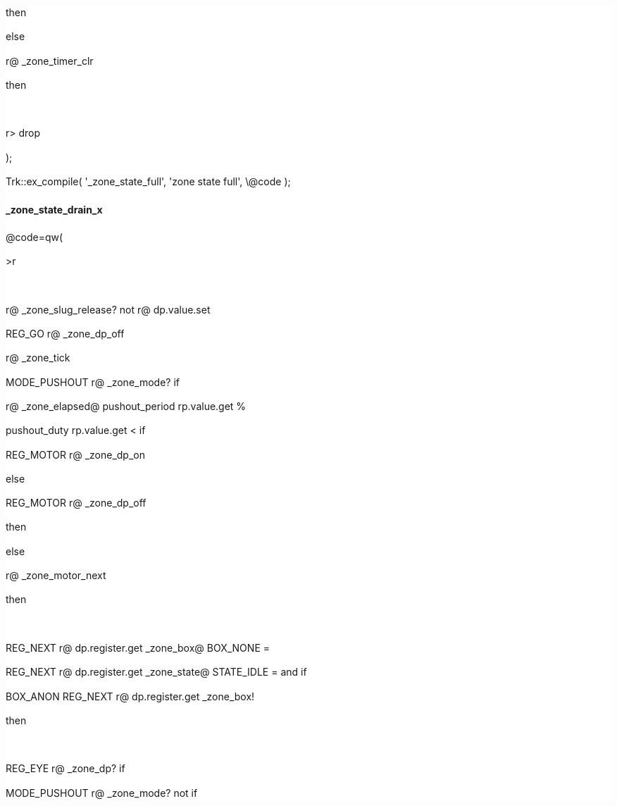 then

else

r@ \_zone_timer_clr

then

&nbsp;

r> drop

);

Trk::ex_compile( '\_zone_state_full', 'zone state full', \\@code );

#### \_zone_state_drain_x

@code=qw(

\>r

&nbsp;

r@ \_zone_slug_release? not r@ dp.value.set

REG_GO r@ \_zone_dp_off

r@ \_zone_tick

MODE_PUSHOUT r@ \_zone_mode? if

r@ \_zone_elapsed@ pushout_period rp.value.get %

pushout_duty rp.value.get < if

REG_MOTOR r@ \_zone_dp_on

else

REG_MOTOR r@ \_zone_dp_off

then

else

r@ \_zone_motor_next

then

&nbsp;

REG_NEXT r@ dp.register.get \_zone_box@ BOX_NONE =

REG_NEXT r@ dp.register.get \_zone_state@ STATE_IDLE = and if

BOX_ANON REG_NEXT r@ dp.register.get \_zone_box!

then

&nbsp;

REG_EYE r@ \_zone_dp? if

MODE_PUSHOUT r@ \_zone_mode? not if
